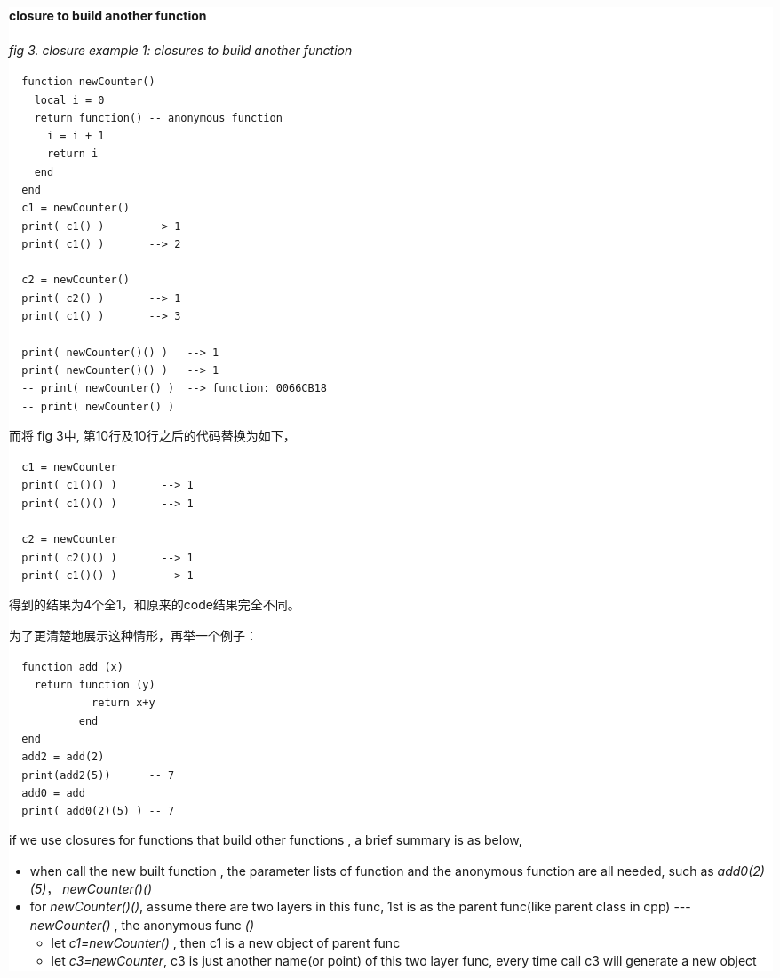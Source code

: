 #### closure to build another function
*fig 3. closure example 1: closures to build another function*
```
  function newCounter()
    local i = 0
    return function() -- anonymous function
      i = i + 1
      return i
    end
  end
  c1 = newCounter()
  print( c1() )       --> 1
  print( c1() )       --> 2

  c2 = newCounter()
  print( c2() )       --> 1
  print( c1() )       --> 3

  print( newCounter()() )   --> 1
  print( newCounter()() )   --> 1
  -- print( newCounter() )  --> function: 0066CB18
  -- print( newCounter() )
```

而将
fig 3中, 第10行及10行之后的代码替换为如下，

```
  c1 = newCounter
  print( c1()() )       --> 1
  print( c1()() )       --> 1

  c2 = newCounter
  print( c2()() )       --> 1
  print( c1()() )       --> 1
```
得到的结果为4个全1，和原来的code结果完全不同。

为了更清楚地展示这种情形，再举一个例子：
```
  function add (x)
    return function (y)
             return x+y
           end
  end
  add2 = add(2)
  print(add2(5))      -- 7
  add0 = add
  print( add0(2)(5) ) -- 7
```
if we use closures for functions that build other functions ,  a brief summary is as below,
- when call the new built function ,  the parameter lists of function and the anonymous function are all needed, such as *add0(2)(5)*， *newCounter()()*
- for *newCounter()()*, assume there are two layers in this func, 1st is as the parent func(like parent class in cpp) --- *newCounter()* , the anonymous func *()* 
  + let *c1=newCounter()* , then c1 is a new object of parent func
  + let *c3=newCounter*, c3 is just another name(or point) of this two layer func, every time call c3 will generate a new object
